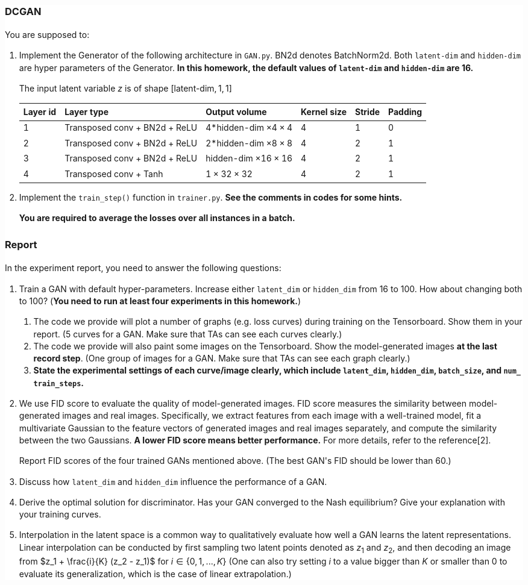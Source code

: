 ### DCGAN

You are supposed to:

1. Implement the Generator of the following architecture in `GAN.py`. BN2d denotes BatchNorm2d. Both `latent-dim` and `hidden-dim` are hyper parameters of the Generator. **In this homework,  the default values of `latent-dim` and `hidden-dim` are 16.**

   The input latent variable $z$ is of shape $[\text{latent-dim}, 1, 1]$

   | Layer id | Layer type                    | Output volume                    | Kernel size | Stride | Padding |
   | -------- | ----------------------------- | -------------------------------- | ----------- | ------ | ------- |
   | 1        | Transposed conv + BN2d + ReLU | 4*hidden-dim $\times 4 \times 4$ | 4           | 1      | 0       |
   | 2        | Transposed conv + BN2d + ReLU | 2*hidden-dim $\times 8 \times 8$ | 4           | 2      | 1       |
   | 3        | Transposed conv + BN2d + ReLU | hidden-dim $\times 16 \times 16$ | 4           | 2      | 1       |
   | 4        | Transposed conv + Tanh        | $1 \times 32 \times 32$          | 4           | 2      | 1       |

2. Implement the `train_step()` function in `trainer.py`. **See the comments in codes for some hints.**

   **You are required to average the losses over all instances in a batch.**

### Report

In the experiment report, you need to answer the following questions:

1. Train a GAN with default hyper-parameters. Increase either `latent_dim` or `hidden_dim` from 16 to 100. How about changing both to 100? (**You need to run at least four experiments in this homework.**)

   1. The code we provide will plot a number of graphs (e.g. loss curves) during training on the Tensorboard. Show them in your report. (5 curves for a GAN. Make sure that TAs can see each curves clearly.)
   2. The code we provide will also paint some images on the Tensorboard. Show the model-generated images **at the last record step**. (One group of images for a GAN. Make sure that TAs can see each graph clearly.)
   3. **State the experimental settings of each curve/image clearly, which include `latent_dim`, `hidden_dim`, `batch_size`, and `num_train_steps`.**

2. We use FID score to evaluate the quality of model-generated images. FID score measures the similarity between model-generated images and real images. Specifically, we extract features from each image with a well-trained model, fit a multivariate Gaussian to the feature vectors of generated images and real images separately, and compute the similarity between the two Gaussians. **A lower FID score means better performance.** For more details, refer to the reference[2].

   Report FID scores of the four trained GANs mentioned above. (The best GAN's FID should be lower than 60.)

3. Discuss how `latent_dim` and `hidden_dim` influence the performance of a GAN.

4. Derive the optimal solution for discriminator. Has your GAN converged to the Nash equilibrium? Give your explanation with your training curves.

5. Interpolation in the latent space is a common way to qualitatively evaluate how well a GAN learns the latent representations. Linear interpolation can be conducted by first sampling two latent points denoted as $z_1$ and $z_2$, and then decoding an image from $z_1 + \frac{i}{K} (z_2 - z_1)$ for $i \in \{0, 1, ..., K\}$ (One can also try setting $i$ to a value bigger than $K$ or smaller than $0$ to evaluate its generalization, which is the case of linear extrapolation.)
